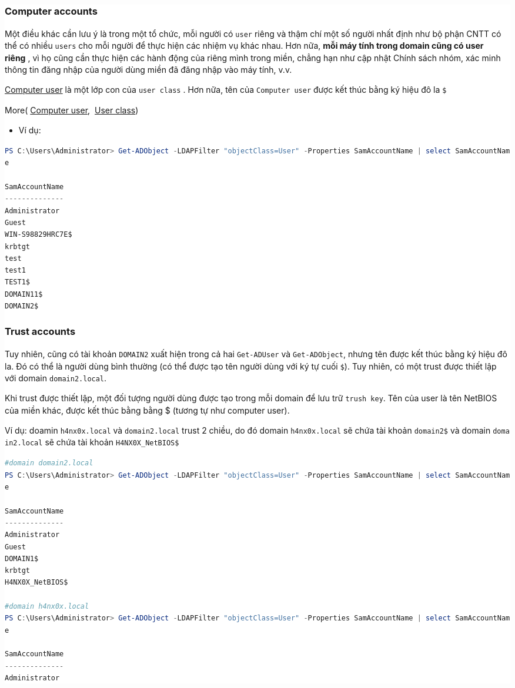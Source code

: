 
### Computer accounts

Một điều khác cần lưu ý là trong một tổ chức, mỗi người có `user` riêng và thậm chí một số người nhất định như bộ phận CNTT có thể có nhiều `users` cho mỗi người để thực hiện các nhiệm vụ khác nhau. Hơn nữa, **mỗi máy tính trong domain cũng có user riêng** , vì họ cũng cần thực hiện các hành động của riêng mình trong miền, chẳng hạn như cập nhật Chính sách nhóm, xác minh thông tin đăng nhập của người dùng miền đã đăng nhập vào máy tính, v.v.	

[Computer user](https://docs.microsoft.com/en-us/windows/win32/adschema/c-computer) là một lớp con của `user class` . Hơn nữa,  tên  của `Computer user` được kết thúc bằng ký hiệu đô la `$`

More( [Computer user](https://docs.microsoft.com/en-us/windows/win32/adschema/c-user),  [User class](https://docs.microsoft.com/en-us/windows/win32/adschema/c-user))
-  Ví dụ: 
```powershell
PS C:\Users\Administrator> Get-ADObject -LDAPFilter "objectClass=User" -Properties SamAccountName | select SamAccountName

SamAccountName
--------------
Administrator
Guest
WIN-S98829HRC7E$
krbtgt
test
test1
TEST1$
DOMAIN11$
DOMAIN2$

```

### Trust accounts
Tuy nhiên, cũng có tài khoản `DOMAIN2` xuất hiện trong cả hai `Get-ADUser` và `Get-ADObject`, nhưng tên được kết thúc bằng ký hiệu đô la. Đó có thể là người dùng bình thường (có thể được tạo tên người dùng với ký tự cuối `$`). Tuy nhiên,  có một trust được thiết lập với domain `domain2.local`.

Khi trust được thiết lập, một đối tượng người dùng được tạo trong mỗi domain để lưu trữ `trush key`. Tên của user là tên NetBIOS của miền khác, được kết thúc bằng bằng $ (tương tự như computer user). 

Ví dụ: doamin `h4nx0x.local` và  `domain2.local` trust 2 chiều, do đó domain `h4nx0x.local` sẽ chứa tài khoản `domain2$` và domain `domain2.local` sẽ chứa tài khoản `H4NX0X_NetBIOS$` 

```powershell
#domain domain2.local
PS C:\Users\Administrator> Get-ADObject -LDAPFilter "objectClass=User" -Properties SamAccountName | select SamAccountNam
e

SamAccountName
--------------
Administrator
Guest
DOMAIN1$
krbtgt
H4NX0X_NetBIOS$

#domain h4nx0x.local
PS C:\Users\Administrator> Get-ADObject -LDAPFilter "objectClass=User" -Properties SamAccountName | select SamAccountNam
e

SamAccountName
--------------
Administrator
```